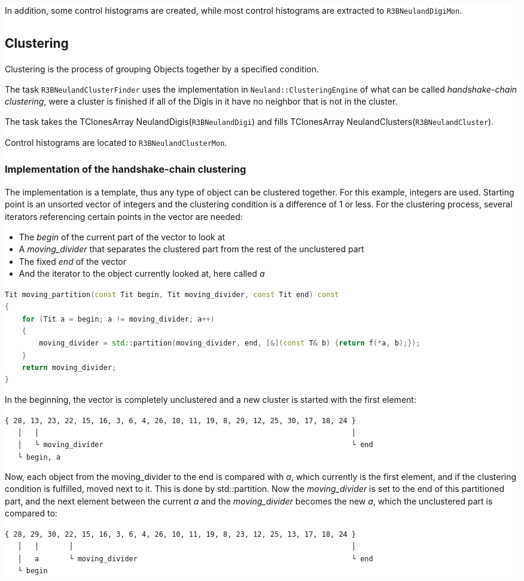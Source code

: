 In addition, some control histograms are created, while most control histograms are extracted to `R3BNeulandDigiMon`.


## Clustering

Clustering is the process of grouping Objects together by a specified condition. 

The task `R3BNeulandClusterFinder` uses the  implementation in `Neuland::ClusteringEngine` of what can be called *handshake-chain clustering*, were a cluster is finished if all of the Digis in it have no neighbor that is not in the cluster.

The task takes the TClonesArray NeulandDigis(`R3BNeulandDigi`) and fills TClonesArray NeulandClusters(`R3BNeulandCluster`).

Control histograms are located  to `R3BNeulandClusterMon`.


### Implementation of the handshake-chain clustering

The implementation is a template, thus any type of object can be clustered together.
For this example, integers are used. Starting point is an unsorted vector of integers and the clustering condition is a difference of 1 or less. For the clustering process, several iterators referencing certain points in the vector are needed:

- The *begin* of the current part of the vector to look at
- A *moving_divider* that separates the clustered part from the rest of the unclustered part
- The fixed *end* of the vector
- And the iterator to the object currently looked at, here called *a*

```C++
Tit moving_partition(const Tit begin, Tit moving_divider, const Tit end) const
{
	for (Tit a = begin; a != moving_divider; a++)
	{
		moving_divider = std::partition(moving_divider, end, [&](const T& b) {return f(*a, b);});
	}
    return moving_divider;
}
```

In the beginning, the vector is completely unclustered and a new cluster is started with the first element:

	{ 28, 13, 23, 22, 15, 16, 3, 6, 4, 26, 10, 11, 19, 8, 29, 12, 25, 30, 17, 18, 24 }
	   │   │                                                                         │
	   │   └ moving_divider                                                          └ end
	   └ begin, a

Now, each object from the moving_divider to the end is compared with *a*, which currently is the first element, and if the clustering condition is fulfilled, moved next to it. This is done by std::partition. Now the *moving_divider* is set to the end of this partitioned part, and the next element between the current *a* and the *moving_divider* becomes the new *a*, which the unclustered part is compared to:

	{ 28, 29, 30, 22, 15, 16, 3, 6, 4, 26, 10, 11, 19, 8, 23, 12, 25, 13, 17, 18, 24 }
	   │   │       │                                                                 │
	   │   a       └ moving_divider                                                  └ end
	   └ begin

